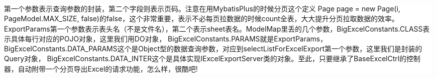 第一个参数表示查询参数的封装，第二个字段则表示页码。注意在用MybatisPlus的时候分页这个定义 Page page = new Page(i, PageModel.MAX_SIZE, false)的false，这个非常重要，表示不必每页拉数据的时候count全表，大大提升分页拉取数据的效率。
ExportParams第一个参数表示表头名（不是文件名），第二个表示sheet表名。ModelMap里丢的几个参数，BigExcelConstants.CLASS表示具体每行对应的POJO对象，这里我们用DO对象，
BigExcelConstants.PARAMS就是ExportParams，BigExcelConstants.DATA_PARAMS这个是Object型的数据查询参数，对应到selectListForExcelExport第一个参数，这里我们是封装的Query对象，
BigExcelConstants.DATA_INTER这个是具体实现IExcelExportServer类的对象。至此，只要继承了BaseExcelCtrl的控制器，自动附带一个分页导出Excel的请求功能，怎么样，很酷吧!
